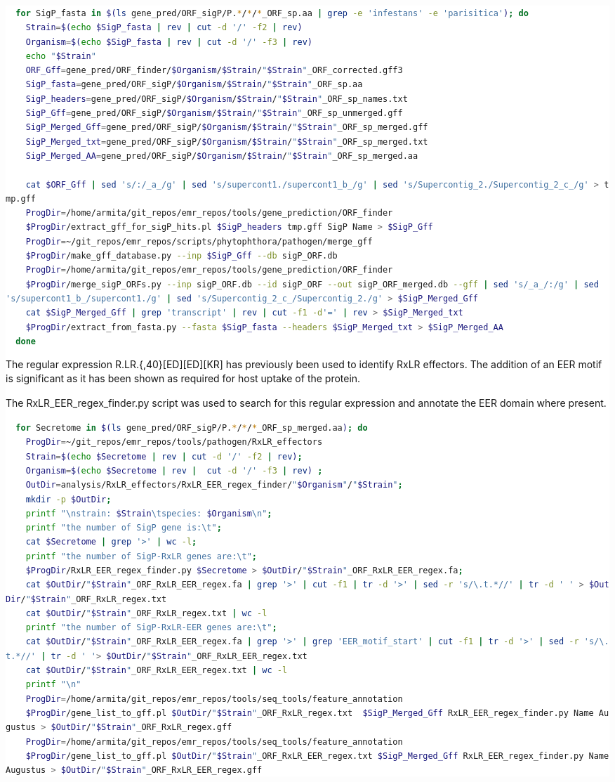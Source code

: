 ```bash
```

```bash
  for SigP_fasta in $(ls gene_pred/ORF_sigP/P.*/*/*_ORF_sp.aa | grep -e 'infestans' -e 'parisitica'); do
    Strain=$(echo $SigP_fasta | rev | cut -d '/' -f2 | rev)
    Organism=$(echo $SigP_fasta | rev | cut -d '/' -f3 | rev)
    echo "$Strain"
    ORF_Gff=gene_pred/ORF_finder/$Organism/$Strain/"$Strain"_ORF_corrected.gff3
    SigP_fasta=gene_pred/ORF_sigP/$Organism/$Strain/"$Strain"_ORF_sp.aa
    SigP_headers=gene_pred/ORF_sigP/$Organism/$Strain/"$Strain"_ORF_sp_names.txt
    SigP_Gff=gene_pred/ORF_sigP/$Organism/$Strain/"$Strain"_ORF_sp_unmerged.gff
    SigP_Merged_Gff=gene_pred/ORF_sigP/$Organism/$Strain/"$Strain"_ORF_sp_merged.gff
    SigP_Merged_txt=gene_pred/ORF_sigP/$Organism/$Strain/"$Strain"_ORF_sp_merged.txt
    SigP_Merged_AA=gene_pred/ORF_sigP/$Organism/$Strain/"$Strain"_ORF_sp_merged.aa

    cat $ORF_Gff | sed 's/:/_a_/g' | sed 's/supercont1./supercont1_b_/g' | sed 's/Supercontig_2./Supercontig_2_c_/g' > tmp.gff
    ProgDir=/home/armita/git_repos/emr_repos/tools/gene_prediction/ORF_finder
    $ProgDir/extract_gff_for_sigP_hits.pl $SigP_headers tmp.gff SigP Name > $SigP_Gff
    ProgDir=~/git_repos/emr_repos/scripts/phytophthora/pathogen/merge_gff
    $ProgDir/make_gff_database.py --inp $SigP_Gff --db sigP_ORF.db
    ProgDir=/home/armita/git_repos/emr_repos/tools/gene_prediction/ORF_finder
    $ProgDir/merge_sigP_ORFs.py --inp sigP_ORF.db --id sigP_ORF --out sigP_ORF_merged.db --gff | sed 's/_a_/:/g' | sed 's/supercont1_b_/supercont1./g' | sed 's/Supercontig_2_c_/Supercontig_2./g' > $SigP_Merged_Gff
    cat $SigP_Merged_Gff | grep 'transcript' | rev | cut -f1 -d'=' | rev > $SigP_Merged_txt
    $ProgDir/extract_from_fasta.py --fasta $SigP_fasta --headers $SigP_Merged_txt > $SigP_Merged_AA
  done
```



The regular expression R.LR.{,40}[ED][ED][KR] has previously been used to identify RxLR effectors. The addition of an EER motif is significant as it has been shown as required for host uptake of the protein.

The RxLR_EER_regex_finder.py script was used to search for this regular expression and annotate the EER domain where present.

```bash
  for Secretome in $(ls gene_pred/ORF_sigP/P.*/*/*_ORF_sp_merged.aa); do
    ProgDir=~/git_repos/emr_repos/tools/pathogen/RxLR_effectors
    Strain=$(echo $Secretome | rev | cut -d '/' -f2 | rev);
    Organism=$(echo $Secretome | rev |  cut -d '/' -f3 | rev) ;
    OutDir=analysis/RxLR_effectors/RxLR_EER_regex_finder/"$Organism"/"$Strain";
    mkdir -p $OutDir;
    printf "\nstrain: $Strain\tspecies: $Organism\n";
    printf "the number of SigP gene is:\t";
    cat $Secretome | grep '>' | wc -l;
    printf "the number of SigP-RxLR genes are:\t";
    $ProgDir/RxLR_EER_regex_finder.py $Secretome > $OutDir/"$Strain"_ORF_RxLR_EER_regex.fa;
    cat $OutDir/"$Strain"_ORF_RxLR_EER_regex.fa | grep '>' | cut -f1 | tr -d '>' | sed -r 's/\.t.*//' | tr -d ' ' > $OutDir/"$Strain"_ORF_RxLR_regex.txt
    cat $OutDir/"$Strain"_ORF_RxLR_regex.txt | wc -l
    printf "the number of SigP-RxLR-EER genes are:\t";
    cat $OutDir/"$Strain"_ORF_RxLR_EER_regex.fa | grep '>' | grep 'EER_motif_start' | cut -f1 | tr -d '>' | sed -r 's/\.t.*//' | tr -d ' '> $OutDir/"$Strain"_ORF_RxLR_EER_regex.txt
    cat $OutDir/"$Strain"_ORF_RxLR_EER_regex.txt | wc -l
    printf "\n"
    ProgDir=/home/armita/git_repos/emr_repos/tools/seq_tools/feature_annotation
    $ProgDir/gene_list_to_gff.pl $OutDir/"$Strain"_ORF_RxLR_regex.txt  $SigP_Merged_Gff RxLR_EER_regex_finder.py Name Augustus > $OutDir/"$Strain"_ORF_RxLR_regex.gff
    ProgDir=/home/armita/git_repos/emr_repos/tools/seq_tools/feature_annotation
    $ProgDir/gene_list_to_gff.pl $OutDir/"$Strain"_ORF_RxLR_EER_regex.txt $SigP_Merged_Gff RxLR_EER_regex_finder.py Name Augustus > $OutDir/"$Strain"_ORF_RxLR_EER_regex.gff
```